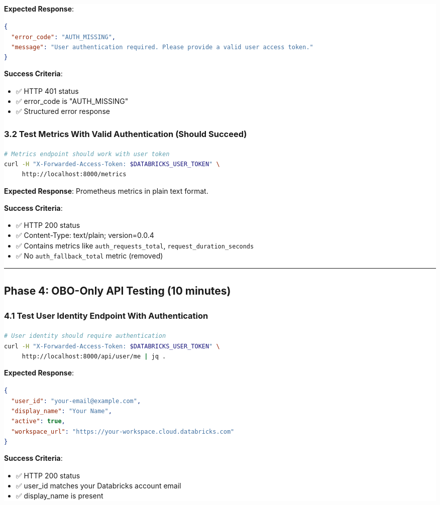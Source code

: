 **Expected Response**:
```json
{
  "error_code": "AUTH_MISSING",
  "message": "User authentication required. Please provide a valid user access token."
}
```

**Success Criteria**:
- ✅ HTTP 401 status
- ✅ error_code is "AUTH_MISSING"
- ✅ Structured error response

### 3.2 Test Metrics With Valid Authentication (Should Succeed)

```bash
# Metrics endpoint should work with user token
curl -H "X-Forwarded-Access-Token: $DATABRICKS_USER_TOKEN" \
     http://localhost:8000/metrics
```

**Expected Response**: Prometheus metrics in plain text format.

**Success Criteria**:
- ✅ HTTP 200 status
- ✅ Content-Type: text/plain; version=0.0.4
- ✅ Contains metrics like `auth_requests_total`, `request_duration_seconds`
- ✅ No `auth_fallback_total` metric (removed)

---

## Phase 4: OBO-Only API Testing (10 minutes)

### 4.1 Test User Identity Endpoint With Authentication

```bash
# User identity should require authentication
curl -H "X-Forwarded-Access-Token: $DATABRICKS_USER_TOKEN" \
     http://localhost:8000/api/user/me | jq .
```

**Expected Response**:
```json
{
  "user_id": "your-email@example.com",
  "display_name": "Your Name",
  "active": true,
  "workspace_url": "https://your-workspace.cloud.databricks.com"
}
```

**Success Criteria**:
- ✅ HTTP 200 status
- ✅ user_id matches your Databricks account email
- ✅ display_name is present

